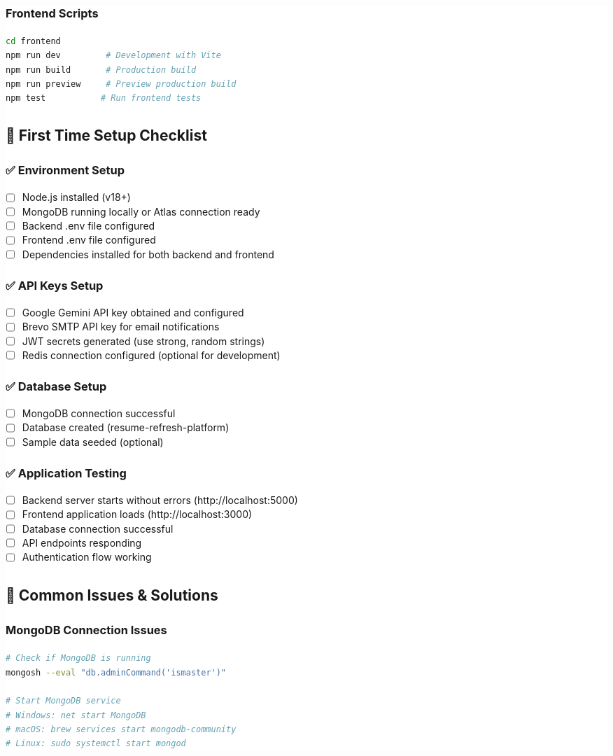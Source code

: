### Frontend Scripts
```bash
cd frontend
npm run dev         # Development with Vite
npm run build       # Production build
npm run preview     # Preview production build
npm test           # Run frontend tests
```

## 🎯 First Time Setup Checklist

### ✅ **Environment Setup**
- [ ] Node.js installed (v18+)
- [ ] MongoDB running locally or Atlas connection ready
- [ ] Backend .env file configured
- [ ] Frontend .env file configured
- [ ] Dependencies installed for both backend and frontend

### ✅ **API Keys Setup**
- [ ] Google Gemini API key obtained and configured
- [ ] Brevo SMTP API key for email notifications
- [ ] JWT secrets generated (use strong, random strings)
- [ ] Redis connection configured (optional for development)

### ✅ **Database Setup**
- [ ] MongoDB connection successful
- [ ] Database created (resume-refresh-platform)
- [ ] Sample data seeded (optional)

### ✅ **Application Testing**
- [ ] Backend server starts without errors (http://localhost:5000)
- [ ] Frontend application loads (http://localhost:3000)
- [ ] Database connection successful
- [ ] API endpoints responding
- [ ] Authentication flow working

## 🐛 Common Issues & Solutions

### MongoDB Connection Issues
```bash
# Check if MongoDB is running
mongosh --eval "db.adminCommand('ismaster')"

# Start MongoDB service
# Windows: net start MongoDB
# macOS: brew services start mongodb-community
# Linux: sudo systemctl start mongod
```
